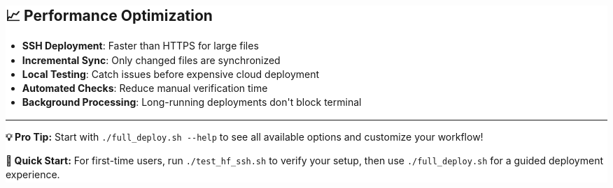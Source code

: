 ## 📈 Performance Optimization

- **SSH Deployment**: Faster than HTTPS for large files
- **Incremental Sync**: Only changed files are synchronized
- **Local Testing**: Catch issues before expensive cloud deployment
- **Automated Checks**: Reduce manual verification time
- **Background Processing**: Long-running deployments don't block terminal

---

**💡 Pro Tip:** Start with `./full_deploy.sh --help` to see all available options and customize your workflow!

**🎯 Quick Start:** For first-time users, run `./test_hf_ssh.sh` to verify your setup, then use `./full_deploy.sh` for a guided deployment experience.